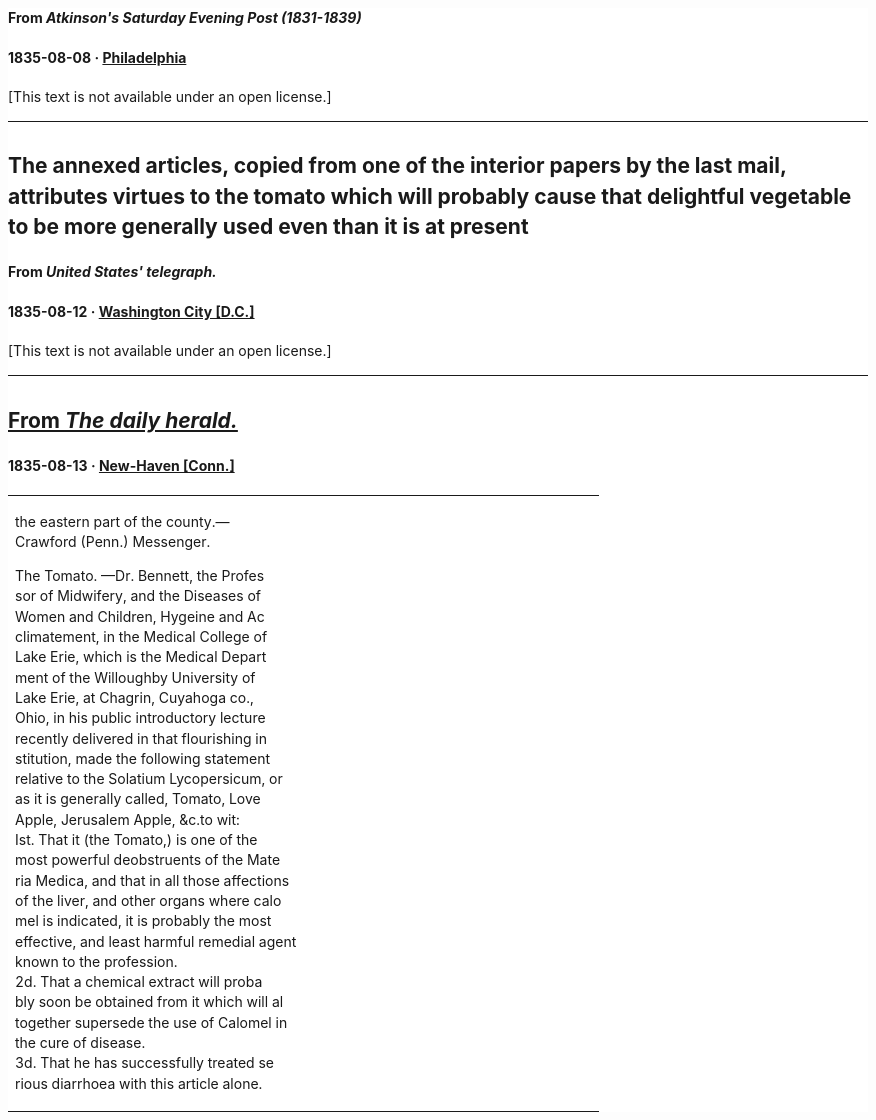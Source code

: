 #### From _Atkinson's Saturday Evening Post (1831-1839)_

#### 1835-08-08 &middot; [Philadelphia](http://dbpedia.org/resource/Philadelphia)

[This text is not available under an open license.]

---

## The annexed articles, copied from one of the interior papers by the last mail, attributes virtues to the tomato which will probably cause that delightful vegetable to be more generally used even than it is at present

#### From _United States' telegraph._

#### 1835-08-12 &middot; [Washington City [D.C.]](http://dbpedia.org/resource/Washington%2C_D.C.)

[This text is not available under an open license.]

---

## [From _The daily herald._](https://www.loc.gov/resource/sn82015818/1835-08-13/ed-1/?sp=2)

#### 1835-08-13 &middot; [New-Haven [Conn.]](http://dbpedia.org/resource/New_Haven%2C_Connecticut)

<table style="width: 100%;"><tr><td style="width: 50%">

the eastern part of the county.—  
Crawford (Penn.) Messenger.  
  
The Tomato. —Dr. Bennett, the Profes­  
sor of Midwifery, and the Diseases of  
Women and Children, Hygeine and Ac­  
climatement, in the Medical College of  
Lake Erie, which is the Medical Depart­  
ment of the Willoughby University of  
Lake Erie, at Chagrin, Cuyahoga co.,  
Ohio, in his public introductory lecture  
recently delivered in that flourishing in­  
stitution, made the following statement  
relative to the Solatium Lycopersicum, or  
as it is generally called, Tomato, Love  
Apple, Jerusalem Apple, &amp;c.to wit:  
Ist. That it (the Tomato,) is one of the  
most powerful deobstruents of the Mate­  
ria Medica, and that in all those affections  
of the liver, and other organs where calo­  
mel is indicated, it is probably the most  
effective, and least harmful remedial agent  
known to the profession.  
2d. That a chemical extract will proba­  
bly soon be obtained from it which will al­  
together supersede the use of Calomel in  
the cure of disease.  
3d. That he has successfully treated se­  
rious diarrhoea with this article alone.  
  